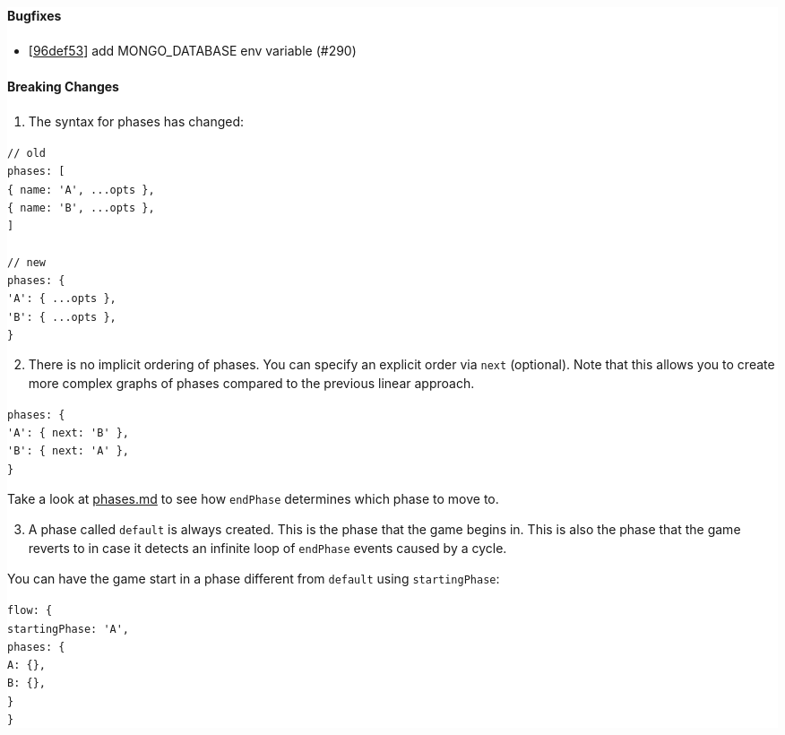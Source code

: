 #### Bugfixes

- [[96def53](https://github.com/boardgameio/boardgame.io/commit/96def53)] add MONGO_DATABASE env variable (#290)

#### Breaking Changes

1. The syntax for phases has changed:

```
// old
phases: [
{ name: 'A', ...opts },
{ name: 'B', ...opts },
]

// new
phases: {
'A': { ...opts },
'B': { ...opts },
}
```

2. There is no implicit ordering of phases. You can specify an
   explicit order via `next` (optional). Note that this allows you to create
   more complex graphs of phases compared to the previous linear
   approach.

```
phases: {
'A': { next: 'B' },
'B': { next: 'A' },
}
```

Take a look at [phases.md](phases.md) to see how `endPhase`
determines which phase to move to.

3. A phase called `default` is always created. This is the phase
   that the game begins in. This is also the phase that the
   game reverts to in case it detects an infinite loop of
   `endPhase` events caused by a cycle.

You can have the game start in a phase different from `default`
using `startingPhase`:

```
flow: {
startingPhase: 'A',
phases: {
A: {},
B: {},
}
}
```
